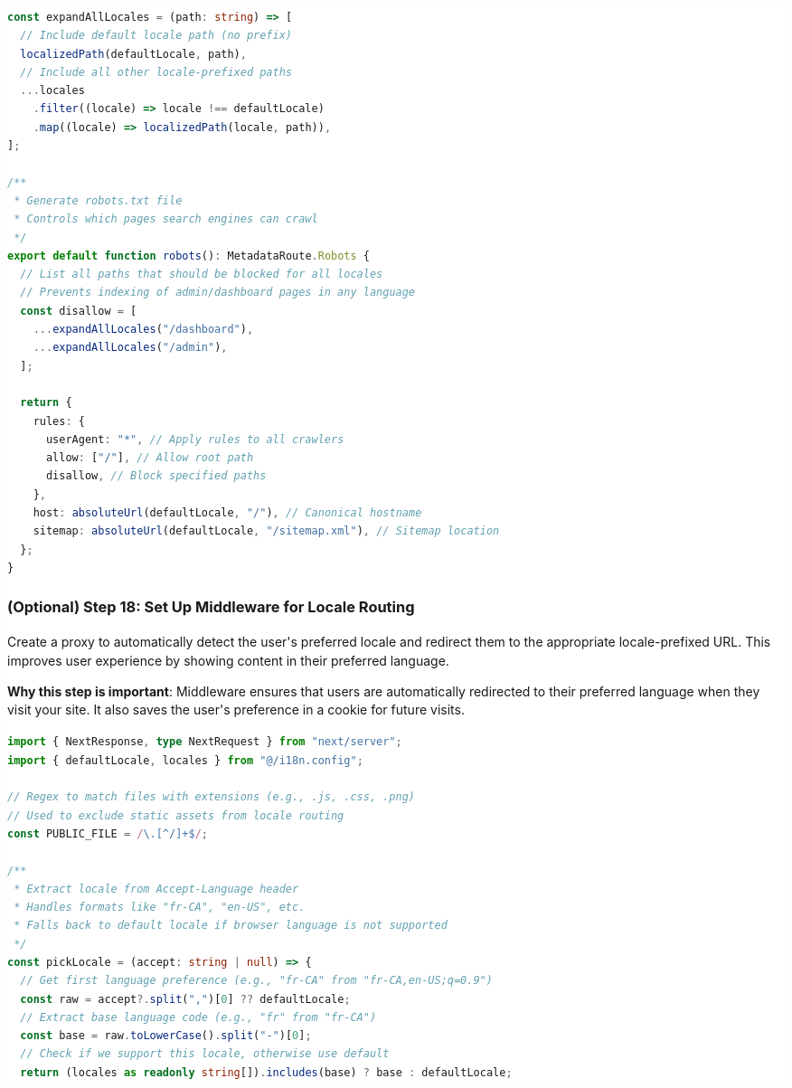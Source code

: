```ts fileName="src/app/robots.ts"
const expandAllLocales = (path: string) => [
  // Include default locale path (no prefix)
  localizedPath(defaultLocale, path),
  // Include all other locale-prefixed paths
  ...locales
    .filter((locale) => locale !== defaultLocale)
    .map((locale) => localizedPath(locale, path)),
];

/**
 * Generate robots.txt file
 * Controls which pages search engines can crawl
 */
export default function robots(): MetadataRoute.Robots {
  // List all paths that should be blocked for all locales
  // Prevents indexing of admin/dashboard pages in any language
  const disallow = [
    ...expandAllLocales("/dashboard"),
    ...expandAllLocales("/admin"),
  ];

  return {
    rules: {
      userAgent: "*", // Apply rules to all crawlers
      allow: ["/"], // Allow root path
      disallow, // Block specified paths
    },
    host: absoluteUrl(defaultLocale, "/"), // Canonical hostname
    sitemap: absoluteUrl(defaultLocale, "/sitemap.xml"), // Sitemap location
  };
}
```

### (Optional) Step 18: Set Up Middleware for Locale Routing

Create a proxy to automatically detect the user's preferred locale and redirect them to the appropriate locale-prefixed URL. This improves user experience by showing content in their preferred language.

**Why this step is important**: Middleware ensures that users are automatically redirected to their preferred language when they visit your site. It also saves the user's preference in a cookie for future visits.

```ts fileName="src/proxy.ts"
import { NextResponse, type NextRequest } from "next/server";
import { defaultLocale, locales } from "@/i18n.config";

// Regex to match files with extensions (e.g., .js, .css, .png)
// Used to exclude static assets from locale routing
const PUBLIC_FILE = /\.[^/]+$/;

/**
 * Extract locale from Accept-Language header
 * Handles formats like "fr-CA", "en-US", etc.
 * Falls back to default locale if browser language is not supported
 */
const pickLocale = (accept: string | null) => {
  // Get first language preference (e.g., "fr-CA" from "fr-CA,en-US;q=0.9")
  const raw = accept?.split(",")[0] ?? defaultLocale;
  // Extract base language code (e.g., "fr" from "fr-CA")
  const base = raw.toLowerCase().split("-")[0];
  // Check if we support this locale, otherwise use default
  return (locales as readonly string[]).includes(base) ? base : defaultLocale;
```